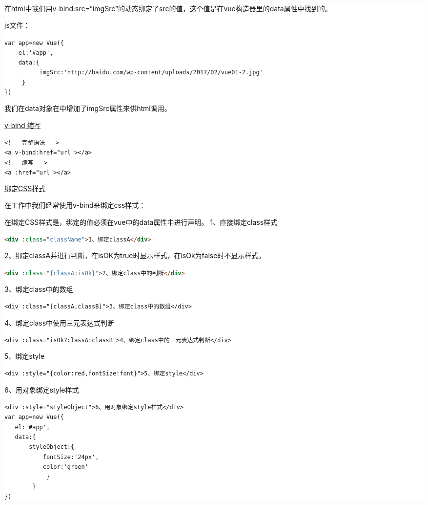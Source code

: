 在html中我们用v-bind:src=”imgSrc”的动态绑定了src的值，这个值是在vue构造器里的data属性中找到的。

js文件：

```
var app=new Vue({
    el:'#app',
    data:{
          imgSrc:'http://baidu.com/wp-content/uploads/2017/02/vue01-2.jpg'
     }
})
```

我们在data对象在中增加了imgSrc属性来供html调用。

[v-bind 缩写](https://jspang.com/detailed?id=21#toc325)

```
<!-- 完整语法 -->
<a v-bind:href="url"></a>
<!-- 缩写 -->
<a :href="url"></a>
```

[绑定CSS样式](https://jspang.com/detailed?id=21#toc326)

在工作中我们经常使用v-bind来绑定css样式：

在绑定CSS样式是，绑定的值必须在vue中的data属性中进行声明。 1、直接绑定class样式

```html
<div :class="className">1、绑定classA</div>
```

2、绑定classA并进行判断，在isOK为true时显示样式，在isOk为false时不显示样式。

```html
<div :class="{classA:isOk}">2、绑定class中的判断</div>
```

3、绑定class中的数组

```
<div :class="[classA,classB]">3、绑定class中的数组</div>
```

4、绑定class中使用三元表达式判断

```
<div :class="isOk?classA:classB">4、绑定class中的三元表达式判断</div>
```

5、绑定style

```
<div :style="{color:red,fontSize:font}">5、绑定style</div>
```

6、用对象绑定style样式

```
<div :style="styleObject">6、用对象绑定style样式</div>
var app=new Vue({
   el:'#app',
   data:{
       styleObject:{
           fontSize:'24px',
           color:'green'
            }
        }
})
```
